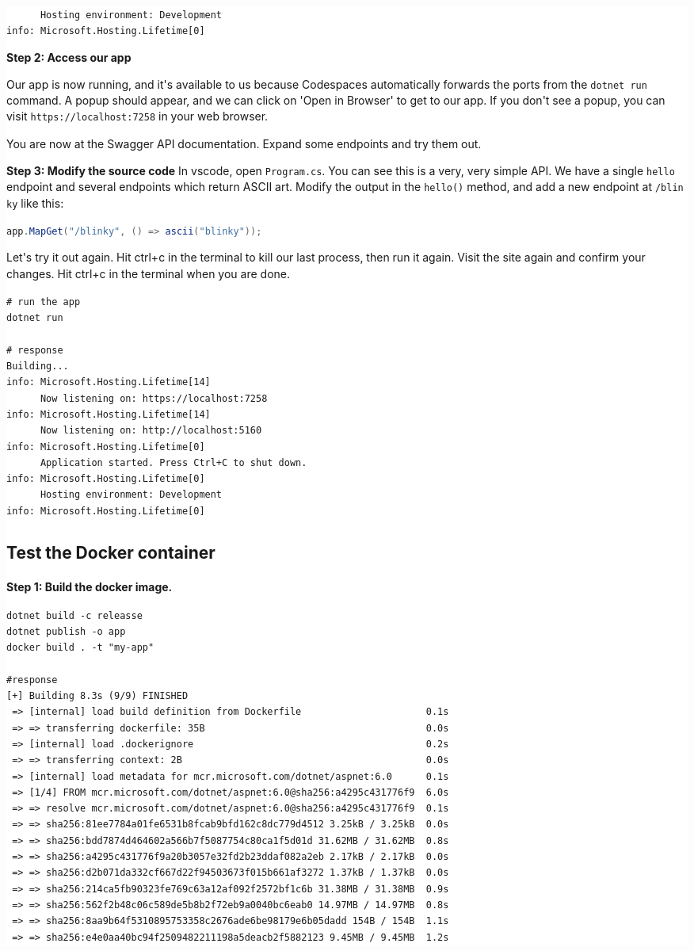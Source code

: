 ```shell
      Hosting environment: Development
info: Microsoft.Hosting.Lifetime[0]
```

**Step 2: Access our app**

Our app is now running, and it's available to us because Codespaces automatically forwards the ports from the `dotnet run` command. A popup should appear, and we can click on 'Open in Browser' to get to our app. If you don't see a popup, you can visit `https://localhost:7258` in your web browser. 

You are now at the Swagger API documentation. Expand some endpoints and try them out. 

**Step 3: Modify the source code**
In vscode, open `Program.cs`. You can see this is a very, very simple API. We have a single `hello` endpoint and several endpoints which return ASCII art. Modify the output in the `hello()` method, and add a new endpoint at `/blinky` like this:

```c#
app.MapGet("/blinky", () => ascii("blinky"));
```

Let's try it out again. Hit ctrl+c in the terminal to kill our last process, then run it again. Visit the site again and confirm your changes. Hit ctrl+c in the terminal when you are done.

```shell
# run the app
dotnet run

# response
Building...
info: Microsoft.Hosting.Lifetime[14]
      Now listening on: https://localhost:7258
info: Microsoft.Hosting.Lifetime[14]
      Now listening on: http://localhost:5160
info: Microsoft.Hosting.Lifetime[0]
      Application started. Press Ctrl+C to shut down.
info: Microsoft.Hosting.Lifetime[0]
      Hosting environment: Development
info: Microsoft.Hosting.Lifetime[0]
```

## Test the Docker container

**Step 1: Build the docker image.**

```shell
dotnet build -c releasse
dotnet publish -o app
docker build . -t "my-app"

#response
[+] Building 8.3s (9/9) FINISHED                                               
 => [internal] load build definition from Dockerfile                      0.1s
 => => transferring dockerfile: 35B                                       0.0s
 => [internal] load .dockerignore                                         0.2s
 => => transferring context: 2B                                           0.0s
 => [internal] load metadata for mcr.microsoft.com/dotnet/aspnet:6.0      0.1s
 => [1/4] FROM mcr.microsoft.com/dotnet/aspnet:6.0@sha256:a4295c431776f9  6.0s
 => => resolve mcr.microsoft.com/dotnet/aspnet:6.0@sha256:a4295c431776f9  0.1s
 => => sha256:81ee7784a01fe6531b8fcab9bfd162c8dc779d4512 3.25kB / 3.25kB  0.0s
 => => sha256:bdd7874d464602a566b7f5087754c80ca1f5d01d 31.62MB / 31.62MB  0.8s
 => => sha256:a4295c431776f9a20b3057e32fd2b23ddaf082a2eb 2.17kB / 2.17kB  0.0s
 => => sha256:d2b071da332cf667d22f94503673f015b661af3272 1.37kB / 1.37kB  0.0s
 => => sha256:214ca5fb90323fe769c63a12af092f2572bf1c6b 31.38MB / 31.38MB  0.9s
 => => sha256:562f2b48c06c589de5b8b2f72eb9a0040bc6eab0 14.97MB / 14.97MB  0.8s
 => => sha256:8aa9b64f5310895753358c2676ade6be98179e6b05dadd 154B / 154B  1.1s
 => => sha256:e4e0aa40bc94f2509482211198a5deacb2f5882123 9.45MB / 9.45MB  1.2s
```